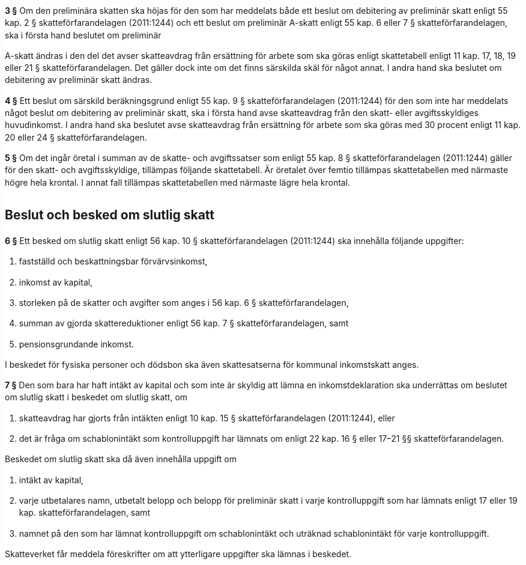 **3 §** Om den preliminära skatten ska höjas för den som har meddelats både ett beslut om debitering av preliminär skatt enligt 55 kap. 2 § skatteförfarandelagen (2011:1244) och ett beslut om preliminär A-skatt enligt 55 kap. 6 eller 7 § skatteförfarandelagen, ska i första hand beslutet om preliminär

A-skatt ändras i den del det avser skatteavdrag från ersättning för arbete som ska göras enligt skattetabell enligt 11 kap. 17, 18, 19 eller 21 § skatteförfarandelagen. Det gäller dock inte om det finns särskilda skäl för något annat. I andra hand ska beslutet om debitering av preliminär skatt ändras.

**4 §** Ett beslut om särskild beräkningsgrund enligt 55 kap. 9 § skatteförfarandelagen (2011:1244) för den som inte har meddelats något beslut om debitering av preliminär skatt, ska i första hand avse skatteavdrag från den skatt- eller avgiftsskyldiges huvudinkomst. I andra hand ska beslutet avse skatteavdrag från ersättning för arbete som ska göras med 30 procent enligt 11 kap. 20 eller 24 § skatteförfarandelagen.

**5 §** Om det ingår öretal i summan av de skatte- och avgiftssatser som enligt 55 kap. 8 § skatteförfarandelagen (2011:1244) gäller för den skatt- och avgiftsskyldige, tillämpas följande skattetabell. Är öretalet över femtio tillämpas skattetabellen med närmaste högre hela krontal. I annat fall tillämpas skattetabellen med närmaste lägre hela krontal.

## Beslut och besked om slutlig skatt

**6 §** Ett besked om slutlig skatt enligt 56 kap. 10 § skatteförfarandelagen (2011:1244) ska innehålla följande uppgifter:

1. fastställd och beskattningsbar förvärvsinkomst,

2. inkomst av kapital,

3. storleken på de skatter och avgifter som anges i 56 kap. 6 § skatteförfarandelagen,

4. summan av gjorda skattereduktioner enligt 56 kap. 7 § skatteförfarandelagen, samt

5. pensionsgrundande inkomst.

I beskedet för fysiska personer och dödsbon ska även skattesatserna för kommunal inkomstskatt anges.

**7 §** Den som bara har haft intäkt av kapital och som inte är skyldig att lämna en inkomstdeklaration ska underrättas om beslutet om slutlig skatt i beskedet om slutlig skatt, om

1. skatteavdrag har gjorts från intäkten enligt 10 kap. 15 § skatteförfarandelagen (2011:1244), eller

2. det är fråga om schablonintäkt som kontrolluppgift har lämnats om enligt 22 kap. 16 § eller 17–21 §§ skatteförfarandelagen.

Beskedet om slutlig skatt ska då även innehålla uppgift om

1. intäkt av kapital,

2. varje utbetalares namn, utbetalt belopp och belopp för preliminär skatt i varje kontrolluppgift som har lämnats enligt 17 eller 19 kap. skatteförfarandelagen, samt

3. namnet på den som har lämnat kontrolluppgift om schablonintäkt och uträknad schablonintäkt för varje kontrolluppgift.

Skatteverket får meddela föreskrifter om att ytterligare uppgifter ska lämnas i beskedet.
